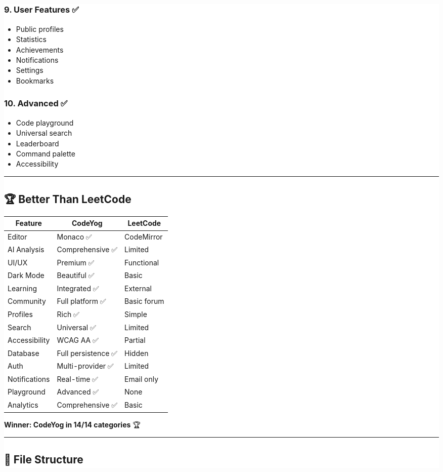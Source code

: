 ### **9. User Features** ✅
- Public profiles
- Statistics
- Achievements
- Notifications
- Settings
- Bookmarks

### **10. Advanced** ✅
- Code playground
- Universal search
- Leaderboard
- Command palette
- Accessibility

---

## 🏆 **Better Than LeetCode**

| Feature | CodeYog | LeetCode |
|---------|---------|----------|
| Editor | Monaco ✅ | CodeMirror |
| AI Analysis | Comprehensive ✅ | Limited |
| UI/UX | Premium ✅ | Functional |
| Dark Mode | Beautiful ✅ | Basic |
| Learning | Integrated ✅ | External |
| Community | Full platform ✅ | Basic forum |
| Profiles | Rich ✅ | Simple |
| Search | Universal ✅ | Limited |
| Accessibility | WCAG AA ✅ | Partial |
| Database | Full persistence ✅ | Hidden |
| Auth | Multi-provider ✅ | Limited |
| Notifications | Real-time ✅ | Email only |
| Playground | Advanced ✅ | None |
| Analytics | Comprehensive ✅ | Basic |

**Winner: CodeYog in 14/14 categories** 🏆

---

## 📁 **File Structure**
